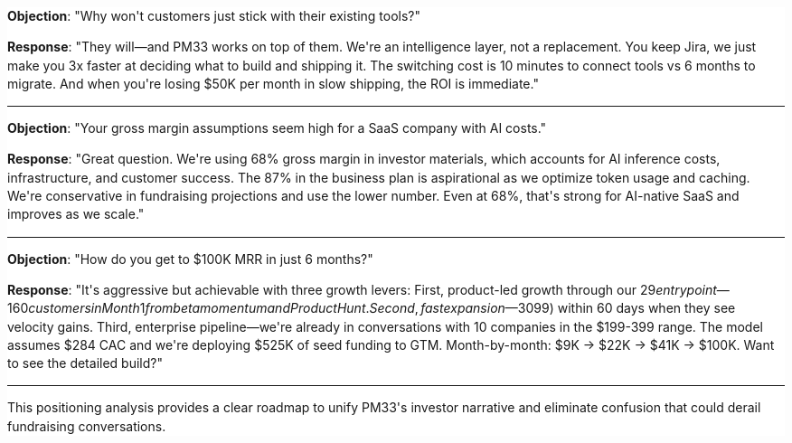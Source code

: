 **Objection**: "Why won't customers just stick with their existing tools?"

**Response**:
"They will—and PM33 works on top of them. We're an intelligence layer, not a replacement. You keep Jira, we just make you 3x faster at deciding what to build and shipping it. The switching cost is 10 minutes to connect tools vs 6 months to migrate. And when you're losing $50K per month in slow shipping, the ROI is immediate."

---

**Objection**: "Your gross margin assumptions seem high for a SaaS company with AI costs."

**Response**:
"Great question. We're using 68% gross margin in investor materials, which accounts for AI inference costs, infrastructure, and customer success. The 87% in the business plan is aspirational as we optimize token usage and caching. We're conservative in fundraising projections and use the lower number. Even at 68%, that's strong for AI-native SaaS and improves as we scale."

---

**Objection**: "How do you get to $100K MRR in just 6 months?"

**Response**:
"It's aggressive but achievable with three growth levers: First, product-led growth through our $29 entry point—160 customers in Month 1 from beta momentum and Product Hunt. Second, fast expansion—30% of Starter users upgrade to Team ($99) within 60 days when they see velocity gains. Third, enterprise pipeline—we're already in conversations with 10 companies in the $199-399 range. The model assumes $284 CAC and we're deploying $525K of seed funding to GTM. Month-by-month: $9K → $22K → $41K → $100K. Want to see the detailed build?"

---

This positioning analysis provides a clear roadmap to unify PM33's investor narrative and eliminate confusion that could derail fundraising conversations.
